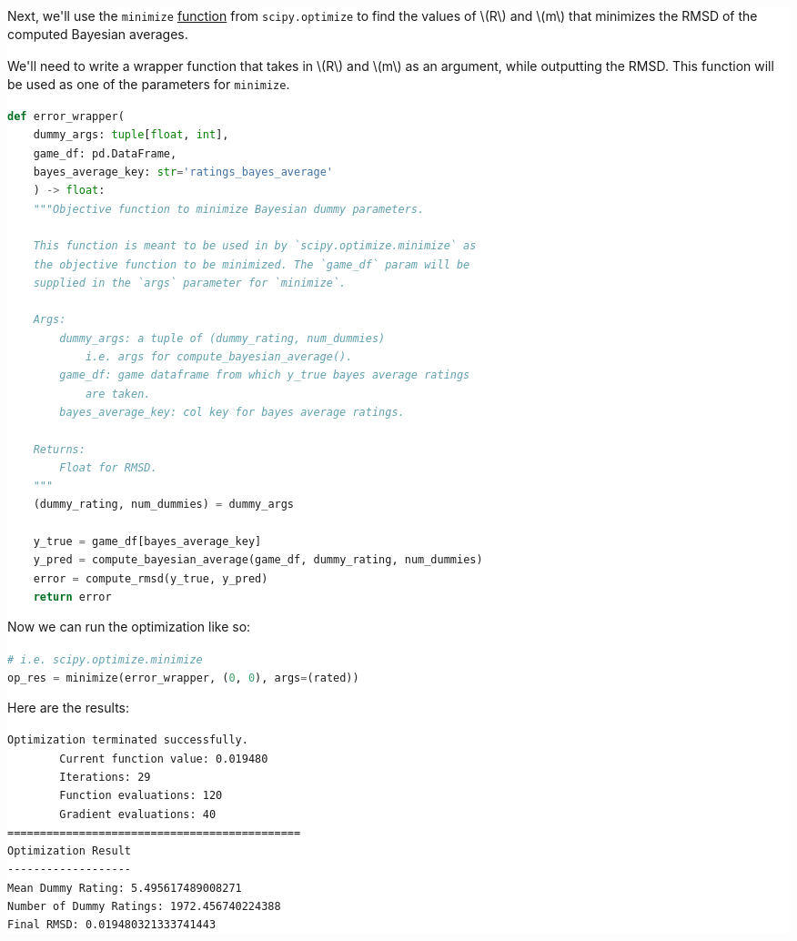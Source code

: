 Next, we'll use the `minimize` [function](https://docs.scipy.org/doc/scipy/reference/generated/scipy.optimize.minimize.html) from `scipy.optimize` to find
the values of \\(R\\) and \\(m\\) that minimizes the RMSD of the
computed Bayesian averages.

We'll need to write a wrapper function that takes in \\(R\\) and \\(m\\) as an argument,
while outputting the RMSD.
This function will be used as one of the parameters
for `minimize`.

```python
def error_wrapper(
    dummy_args: tuple[float, int],
    game_df: pd.DataFrame,
    bayes_average_key: str='ratings_bayes_average'
    ) -> float:
    """Objective function to minimize Bayesian dummy parameters.

    This function is meant to be used in by `scipy.optimize.minimize` as
    the objective function to be minimized. The `game_df` param will be
    supplied in the `args` parameter for `minimize`.
    
    Args:
        dummy_args: a tuple of (dummy_rating, num_dummies)
            i.e. args for compute_bayesian_average().
        game_df: game dataframe from which y_true bayes average ratings
            are taken.
        bayes_average_key: col key for bayes average ratings. 
    
    Returns:
        Float for RMSD.
    """
    (dummy_rating, num_dummies) = dummy_args

    y_true = game_df[bayes_average_key] 
    y_pred = compute_bayesian_average(game_df, dummy_rating, num_dummies) 
    error = compute_rmsd(y_true, y_pred)
    return error 
```
Now we can run the optimization like so:

```python
# i.e. scipy.optimize.minimize
op_res = minimize(error_wrapper, (0, 0), args=(rated))
```
Here are the results:
```
Optimization terminated successfully.
        Current function value: 0.019480
        Iterations: 29
        Function evaluations: 120
        Gradient evaluations: 40
=============================================
Optimization Result
-------------------
Mean Dummy Rating: 5.495617489008271
Number of Dummy Ratings: 1972.456740224388
Final RMSD: 0.019480321333741443
```
